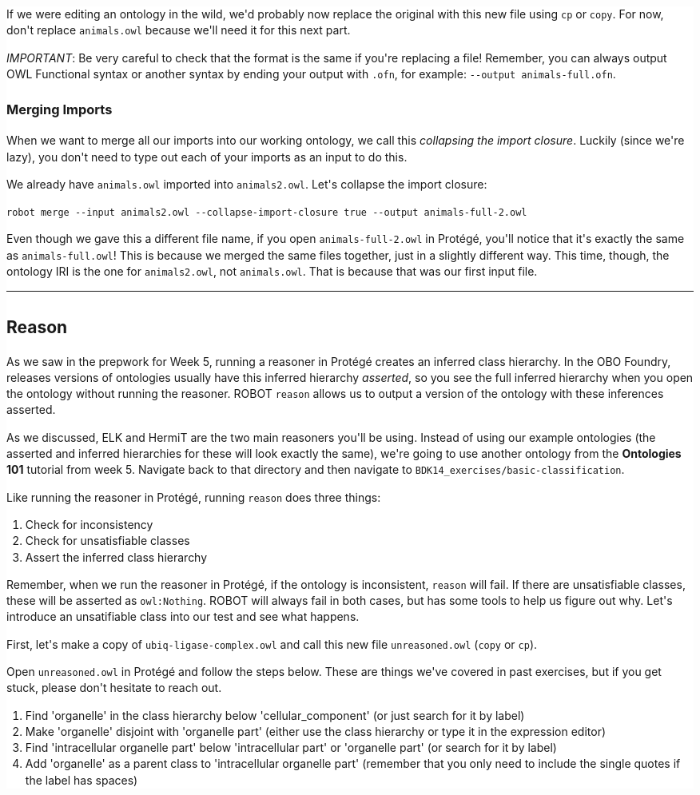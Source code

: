 If we were editing an ontology in the wild, we'd probably now replace the original with this new file using `cp` or `copy`. For now, don't replace `animals.owl` because we'll need it for this next part.

*IMPORTANT*: Be very careful to check that the format is the same if you're replacing a file! Remember, you can always output OWL Functional syntax or another syntax by ending your output with `.ofn`, for example: `--output animals-full.ofn`.

### Merging Imports

When we want to merge all our imports into our working ontology, we call this *collapsing the import closure*. Luckily (since we're lazy), you don't need to type out each of your imports as an input to do this.

We already have `animals.owl` imported into `animals2.owl`. Let's collapse the import closure:

```
robot merge --input animals2.owl --collapse-import-closure true --output animals-full-2.owl
```

Even though we gave this a different file name, if you open `animals-full-2.owl` in Protégé, you'll notice that it's exactly the same as `animals-full.owl`! This is because we merged the same files together, just in a slightly different way. This time, though, the ontology IRI is the one for `animals2.owl`, not `animals.owl`. That is because that was our first input file.

---

## Reason

As we saw in the prepwork for Week 5, running a reasoner in Protégé creates an inferred class hierarchy. In the OBO Foundry, releases versions of ontologies usually have this inferred hierarchy *asserted*, so you see the full inferred hierarchy when you open the ontology without running the reasoner. ROBOT `reason` allows us to output a version of the ontology with these inferences asserted.

As we discussed, ELK and HermiT are the two main reasoners you'll be using. Instead of using our example ontologies (the asserted and inferred hierarchies for these will look exactly the same), we're going to use another ontology from the **Ontologies 101** tutorial from week 5. Navigate back to that directory and then navigate to `BDK14_exercises/basic-classification`.

Like running the reasoner in Protégé, running `reason` does three things:
1. Check for inconsistency
2. Check for unsatisfiable classes
3. Assert the inferred class hierarchy

Remember, when we run the reasoner in Protégé, if the ontology is inconsistent, `reason` will fail. If there are unsatisfiable classes, these will be asserted as `owl:Nothing`. ROBOT will always fail in both cases, but has some tools to help us figure out why. Let's introduce an unsatifiable class into our test and see what happens.

First, let's make a copy of `ubiq-ligase-complex.owl` and call this new file `unreasoned.owl` (`copy` or `cp`).

Open `unreasoned.owl` in Protégé and follow the steps below. These are things we've covered in past exercises, but if you get stuck, please don't hesitate to reach out.

1. Find 'organelle' in the class hierarchy below 'cellular_component' (or just search for it by label)
2. Make 'organelle' disjoint with 'organelle part' (either use the class hierarchy or type it in the expression editor)
3. Find 'intracellular organelle part' below 'intracellular part' or 'organelle part' (or search for it by label)
4. Add 'organelle' as a parent class to 'intracellular organelle part' (remember that you only need to include the single quotes if the label has spaces)
